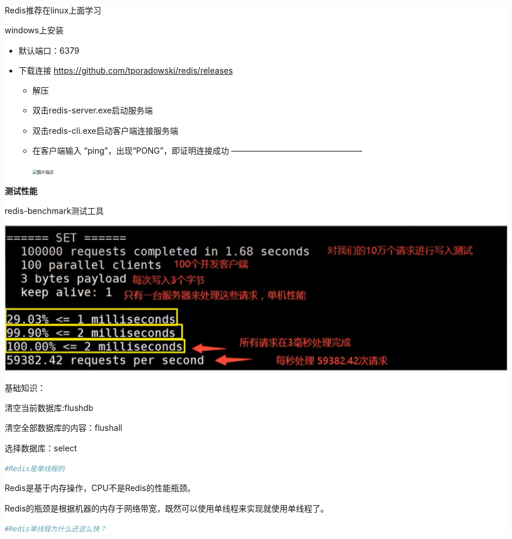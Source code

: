 

Redis推荐在linux上面学习

windows上安装

- 默认端口：6379


- 下载连接 https://github.com/tporadowski/redis/releases

  - 解压

  - 双击redis-server.exe启动服务端

  - 双击redis-cli.exe启动客户端连接服务端

  - 在客户端输入 “ping”，出现“PONG”，即证明连接成功
    ————————————————

     <img src="https://img-blog.csdnimg.cn/img_convert/d33f3bf2fbf84a89bd82e3f7edd5d004.png" alt="图片描述" style="zoom:50%;" /> 

**测试性能**

redis-benchmark测试工具

![1660993751684](https://github.com/zxingq/down/raw/main/img/1660993751684.png)

基础知识：

清空当前数据库:flushdb

清空全部数据库的内容：flushall

选择数据库：select 

```python
#Redis是单线程的

```

Redis是基于内存操作，CPU不是Redis的性能瓶颈。

Redis的瓶颈是根据机器的内存于网络带宽，既然可以使用单线程来实现就使用单线程了。

```python
#Redis单线程为什么还这么快？

```
